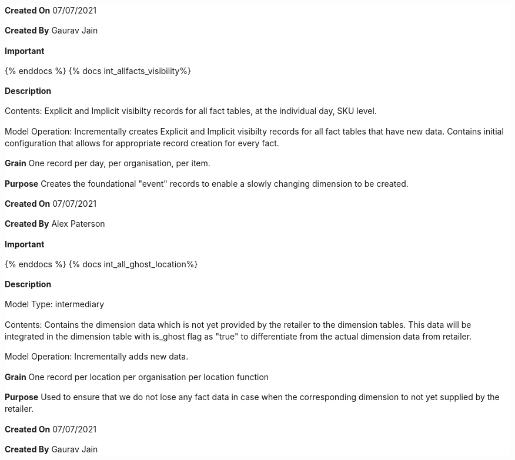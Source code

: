 **Created On**
07/07/2021

**Created By**
Gaurav Jain

**Important**


{% enddocs %}
{% docs int_allfacts_visibility%}

**Description**

Contents: Explicit and Implicit visibilty records for all fact tables, at the individual day, SKU level.

Model Operation: Incrementally creates Explicit and Implicit visibilty records for all fact tables that have new data. Contains initial configuration that allows for appropriate record creation for every fact.

**Grain**
One record per day, per organisation, per item.

**Purpose**
Creates the foundational "event" records to enable a slowly changing dimension to be created.

**Created On**
07/07/2021

**Created By**
Alex Paterson

**Important**


{% enddocs %}
{% docs int_all_ghost_location%}

**Description**

Model Type: intermediary

Contents: Contains the dimension data which is not yet provided by the retailer to the dimension tables. This data will be integrated in the dimension table with is_ghost flag as "true" to differentiate from the actual dimension data from retailer. 

Model Operation: Incrementally adds new data. 

**Grain**
One record per location per organisation per location function

**Purpose**
Used to ensure that we do not lose any fact data in case when the corresponding dimension to not yet supplied by the retailer.

**Created On**
07/07/2021

**Created By**
Gaurav Jain

